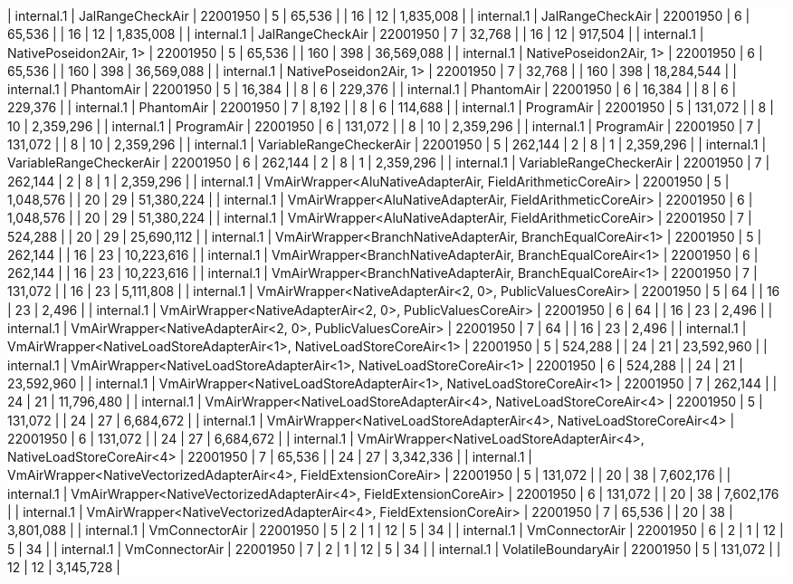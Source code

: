 | internal.1 | JalRangeCheckAir | 22001950 | 5 | 65,536 |  | 16 | 12 | 1,835,008 | 
| internal.1 | JalRangeCheckAir | 22001950 | 6 | 65,536 |  | 16 | 12 | 1,835,008 | 
| internal.1 | JalRangeCheckAir | 22001950 | 7 | 32,768 |  | 16 | 12 | 917,504 | 
| internal.1 | NativePoseidon2Air<BabyBearParameters>, 1> | 22001950 | 5 | 65,536 |  | 160 | 398 | 36,569,088 | 
| internal.1 | NativePoseidon2Air<BabyBearParameters>, 1> | 22001950 | 6 | 65,536 |  | 160 | 398 | 36,569,088 | 
| internal.1 | NativePoseidon2Air<BabyBearParameters>, 1> | 22001950 | 7 | 32,768 |  | 160 | 398 | 18,284,544 | 
| internal.1 | PhantomAir | 22001950 | 5 | 16,384 |  | 8 | 6 | 229,376 | 
| internal.1 | PhantomAir | 22001950 | 6 | 16,384 |  | 8 | 6 | 229,376 | 
| internal.1 | PhantomAir | 22001950 | 7 | 8,192 |  | 8 | 6 | 114,688 | 
| internal.1 | ProgramAir | 22001950 | 5 | 131,072 |  | 8 | 10 | 2,359,296 | 
| internal.1 | ProgramAir | 22001950 | 6 | 131,072 |  | 8 | 10 | 2,359,296 | 
| internal.1 | ProgramAir | 22001950 | 7 | 131,072 |  | 8 | 10 | 2,359,296 | 
| internal.1 | VariableRangeCheckerAir | 22001950 | 5 | 262,144 | 2 | 8 | 1 | 2,359,296 | 
| internal.1 | VariableRangeCheckerAir | 22001950 | 6 | 262,144 | 2 | 8 | 1 | 2,359,296 | 
| internal.1 | VariableRangeCheckerAir | 22001950 | 7 | 262,144 | 2 | 8 | 1 | 2,359,296 | 
| internal.1 | VmAirWrapper<AluNativeAdapterAir, FieldArithmeticCoreAir> | 22001950 | 5 | 1,048,576 |  | 20 | 29 | 51,380,224 | 
| internal.1 | VmAirWrapper<AluNativeAdapterAir, FieldArithmeticCoreAir> | 22001950 | 6 | 1,048,576 |  | 20 | 29 | 51,380,224 | 
| internal.1 | VmAirWrapper<AluNativeAdapterAir, FieldArithmeticCoreAir> | 22001950 | 7 | 524,288 |  | 20 | 29 | 25,690,112 | 
| internal.1 | VmAirWrapper<BranchNativeAdapterAir, BranchEqualCoreAir<1> | 22001950 | 5 | 262,144 |  | 16 | 23 | 10,223,616 | 
| internal.1 | VmAirWrapper<BranchNativeAdapterAir, BranchEqualCoreAir<1> | 22001950 | 6 | 262,144 |  | 16 | 23 | 10,223,616 | 
| internal.1 | VmAirWrapper<BranchNativeAdapterAir, BranchEqualCoreAir<1> | 22001950 | 7 | 131,072 |  | 16 | 23 | 5,111,808 | 
| internal.1 | VmAirWrapper<NativeAdapterAir<2, 0>, PublicValuesCoreAir> | 22001950 | 5 | 64 |  | 16 | 23 | 2,496 | 
| internal.1 | VmAirWrapper<NativeAdapterAir<2, 0>, PublicValuesCoreAir> | 22001950 | 6 | 64 |  | 16 | 23 | 2,496 | 
| internal.1 | VmAirWrapper<NativeAdapterAir<2, 0>, PublicValuesCoreAir> | 22001950 | 7 | 64 |  | 16 | 23 | 2,496 | 
| internal.1 | VmAirWrapper<NativeLoadStoreAdapterAir<1>, NativeLoadStoreCoreAir<1> | 22001950 | 5 | 524,288 |  | 24 | 21 | 23,592,960 | 
| internal.1 | VmAirWrapper<NativeLoadStoreAdapterAir<1>, NativeLoadStoreCoreAir<1> | 22001950 | 6 | 524,288 |  | 24 | 21 | 23,592,960 | 
| internal.1 | VmAirWrapper<NativeLoadStoreAdapterAir<1>, NativeLoadStoreCoreAir<1> | 22001950 | 7 | 262,144 |  | 24 | 21 | 11,796,480 | 
| internal.1 | VmAirWrapper<NativeLoadStoreAdapterAir<4>, NativeLoadStoreCoreAir<4> | 22001950 | 5 | 131,072 |  | 24 | 27 | 6,684,672 | 
| internal.1 | VmAirWrapper<NativeLoadStoreAdapterAir<4>, NativeLoadStoreCoreAir<4> | 22001950 | 6 | 131,072 |  | 24 | 27 | 6,684,672 | 
| internal.1 | VmAirWrapper<NativeLoadStoreAdapterAir<4>, NativeLoadStoreCoreAir<4> | 22001950 | 7 | 65,536 |  | 24 | 27 | 3,342,336 | 
| internal.1 | VmAirWrapper<NativeVectorizedAdapterAir<4>, FieldExtensionCoreAir> | 22001950 | 5 | 131,072 |  | 20 | 38 | 7,602,176 | 
| internal.1 | VmAirWrapper<NativeVectorizedAdapterAir<4>, FieldExtensionCoreAir> | 22001950 | 6 | 131,072 |  | 20 | 38 | 7,602,176 | 
| internal.1 | VmAirWrapper<NativeVectorizedAdapterAir<4>, FieldExtensionCoreAir> | 22001950 | 7 | 65,536 |  | 20 | 38 | 3,801,088 | 
| internal.1 | VmConnectorAir | 22001950 | 5 | 2 | 1 | 12 | 5 | 34 | 
| internal.1 | VmConnectorAir | 22001950 | 6 | 2 | 1 | 12 | 5 | 34 | 
| internal.1 | VmConnectorAir | 22001950 | 7 | 2 | 1 | 12 | 5 | 34 | 
| internal.1 | VolatileBoundaryAir | 22001950 | 5 | 131,072 |  | 12 | 12 | 3,145,728 | 